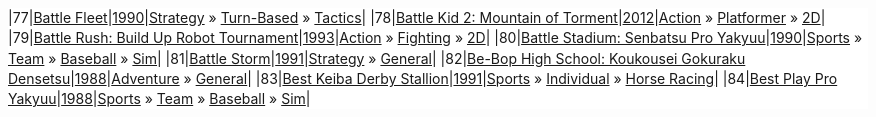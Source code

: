 |77|<a href="https://gamefaqs.gamespot.com/nes/579622-battle-fleet" target="_blank" rel="noopener noreferrer">Battle Fleet</a>|<a href="https://gamefaqs.gamespot.com/nes/579622-battle-fleet/data" target="_blank" rel="noopener noreferrer">1990</a>|<a href="https://gamefaqs.gamespot.com/nes/category/45-strategy" target="_blank" rel="noopener noreferrer">Strategy</a> &raquo; <a href="https://gamefaqs.gamespot.com/nes/category/59-strategy-turn-based" target="_blank" rel="noopener noreferrer">Turn-Based</a> &raquo; <a href="https://gamefaqs.gamespot.com/nes/category/308-strategy-turn-based-tactics" target="_blank" rel="noopener noreferrer">Tactics</a>|
|78|<a href="https://gamefaqs.gamespot.com/nes/694899-battle-kid-2-mountain-of-torment" target="_blank" rel="noopener noreferrer">Battle Kid 2: Mountain of Torment</a>|<a href="https://gamefaqs.gamespot.com/nes/694899-battle-kid-2-mountain-of-torment/data" target="_blank" rel="noopener noreferrer">2012</a>|<a href="https://gamefaqs.gamespot.com/nes/category/54-action" target="_blank" rel="noopener noreferrer">Action</a> &raquo; <a href="https://gamefaqs.gamespot.com/nes/category/56-action-platformer" target="_blank" rel="noopener noreferrer">Platformer</a> &raquo; <a href="https://gamefaqs.gamespot.com/nes/category/84-action-platformer-2d" target="_blank" rel="noopener noreferrer">2D</a>|
|79|<a href="https://gamefaqs.gamespot.com/nes/570731-battle-rush-build-up-robot-tournament" target="_blank" rel="noopener noreferrer">Battle Rush: Build Up Robot Tournament</a>|<a href="https://gamefaqs.gamespot.com/nes/570731-battle-rush-build-up-robot-tournament/data" target="_blank" rel="noopener noreferrer">1993</a>|<a href="https://gamefaqs.gamespot.com/nes/category/54-action" target="_blank" rel="noopener noreferrer">Action</a> &raquo; <a href="https://gamefaqs.gamespot.com/nes/category/57-action-fighting" target="_blank" rel="noopener noreferrer">Fighting</a> &raquo; <a href="https://gamefaqs.gamespot.com/nes/category/86-action-fighting-2d" target="_blank" rel="noopener noreferrer">2D</a>|
|80|<a href="https://gamefaqs.gamespot.com/nes/579881-battle-stadium-senbatsu-pro-yakyuu" target="_blank" rel="noopener noreferrer">Battle Stadium: Senbatsu Pro Yakyuu</a>|<a href="https://gamefaqs.gamespot.com/nes/579881-battle-stadium-senbatsu-pro-yakyuu/data" target="_blank" rel="noopener noreferrer">1990</a>|<a href="https://gamefaqs.gamespot.com/nes/category/43-sports" target="_blank" rel="noopener noreferrer">Sports</a> &raquo; <a href="https://gamefaqs.gamespot.com/nes/category/91-sports-team" target="_blank" rel="noopener noreferrer">Team</a> &raquo; <a href="https://gamefaqs.gamespot.com/nes/category/94-sports-team-baseball" target="_blank" rel="noopener noreferrer">Baseball</a> &raquo; <a href="https://gamefaqs.gamespot.com/nes/category/201-sports-team-baseball-sim" target="_blank" rel="noopener noreferrer">Sim</a>|
|81|<a href="https://gamefaqs.gamespot.com/nes/570625-battle-storm" target="_blank" rel="noopener noreferrer">Battle Storm</a>|<a href="https://gamefaqs.gamespot.com/nes/570625-battle-storm/data" target="_blank" rel="noopener noreferrer">1991</a>|<a href="https://gamefaqs.gamespot.com/nes/category/45-strategy" target="_blank" rel="noopener noreferrer">Strategy</a> &raquo; <a href="https://gamefaqs.gamespot.com/nes/category/253-strategy-general" target="_blank" rel="noopener noreferrer">General</a>|
|82|<a href="https://gamefaqs.gamespot.com/nes/578571-be-bop-high-school-koukousei-gokuraku-densetsu" target="_blank" rel="noopener noreferrer">Be-Bop High School: Koukousei Gokuraku Densetsu</a>|<a href="https://gamefaqs.gamespot.com/nes/578571-be-bop-high-school-koukousei-gokuraku-densetsu/data" target="_blank" rel="noopener noreferrer">1988</a>|<a href="https://gamefaqs.gamespot.com/nes/category/50-adventure" target="_blank" rel="noopener noreferrer">Adventure</a> &raquo; <a href="https://gamefaqs.gamespot.com/nes/category/251-adventure-general" target="_blank" rel="noopener noreferrer">General</a>|
|83|<a href="https://gamefaqs.gamespot.com/nes/570626-best-keiba-derby-stallion" target="_blank" rel="noopener noreferrer">Best Keiba Derby Stallion</a>|<a href="https://gamefaqs.gamespot.com/nes/570626-best-keiba-derby-stallion/data" target="_blank" rel="noopener noreferrer">1991</a>|<a href="https://gamefaqs.gamespot.com/nes/category/43-sports" target="_blank" rel="noopener noreferrer">Sports</a> &raquo; <a href="https://gamefaqs.gamespot.com/nes/category/92-sports-individual" target="_blank" rel="noopener noreferrer">Individual</a> &raquo; <a href="https://gamefaqs.gamespot.com/nes/category/278-sports-individual-horse-racing" target="_blank" rel="noopener noreferrer">Horse Racing</a>|
|84|<a href="https://gamefaqs.gamespot.com/nes/578604-best-play-pro-yakyuu" target="_blank" rel="noopener noreferrer">Best Play Pro Yakyuu</a>|<a href="https://gamefaqs.gamespot.com/nes/578604-best-play-pro-yakyuu/data" target="_blank" rel="noopener noreferrer">1988</a>|<a href="https://gamefaqs.gamespot.com/nes/category/43-sports" target="_blank" rel="noopener noreferrer">Sports</a> &raquo; <a href="https://gamefaqs.gamespot.com/nes/category/91-sports-team" target="_blank" rel="noopener noreferrer">Team</a> &raquo; <a href="https://gamefaqs.gamespot.com/nes/category/94-sports-team-baseball" target="_blank" rel="noopener noreferrer">Baseball</a> &raquo; <a href="https://gamefaqs.gamespot.com/nes/category/201-sports-team-baseball-sim" target="_blank" rel="noopener noreferrer">Sim</a>|